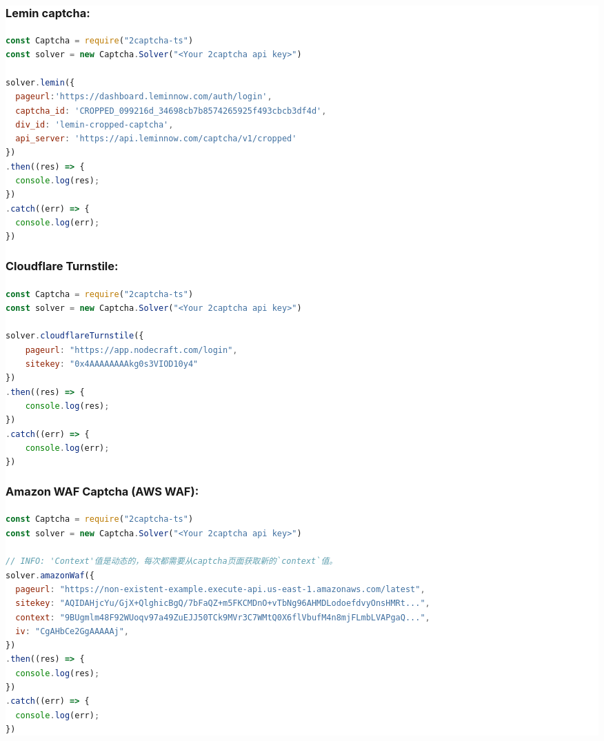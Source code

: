 ### Lemin captcha:
```js
const Captcha = require("2captcha-ts")
const solver = new Captcha.Solver("<Your 2captcha api key>")

solver.lemin({
  pageurl:'https://dashboard.leminnow.com/auth/login', 
  captcha_id: 'CROPPED_099216d_34698cb7b8574265925f493cbcb3df4d',
  div_id: 'lemin-cropped-captcha',
  api_server: 'https://api.leminnow.com/captcha/v1/cropped'
})
.then((res) => {
  console.log(res);
})
.catch((err) => {
  console.log(err);
})
```

### Cloudflare Turnstile:
```js
const Captcha = require("2captcha-ts")
const solver = new Captcha.Solver("<Your 2captcha api key>")

solver.cloudflareTurnstile({
    pageurl: "https://app.nodecraft.com/login",
    sitekey: "0x4AAAAAAAAkg0s3VIOD10y4"    
})
.then((res) => {
    console.log(res);
})
.catch((err) => {
    console.log(err);
})
```

### Amazon WAF Captcha (AWS WAF):
```js
const Captcha = require("2captcha-ts")
const solver = new Captcha.Solver("<Your 2captcha api key>")

// INFO: 'Context'值是动态的，每次都需要从captcha页面获取新的`context`值。
solver.amazonWaf({
  pageurl: "https://non-existent-example.execute-api.us-east-1.amazonaws.com/latest",
  sitekey: "AQIDAHjcYu/GjX+QlghicBgQ/7bFaQZ+m5FKCMDnO+vTbNg96AHMDLodoefdvyOnsHMRt...",
  context: "9BUgmlm48F92WUoqv97a49ZuEJJ50TCk9MVr3C7WMtQ0X6flVbufM4n8mjFLmbLVAPgaQ...",
  iv: "CgAHbCe2GgAAAAAj",
})
.then((res) => {
  console.log(res);
})
.catch((err) => {
  console.log(err);
})
```
